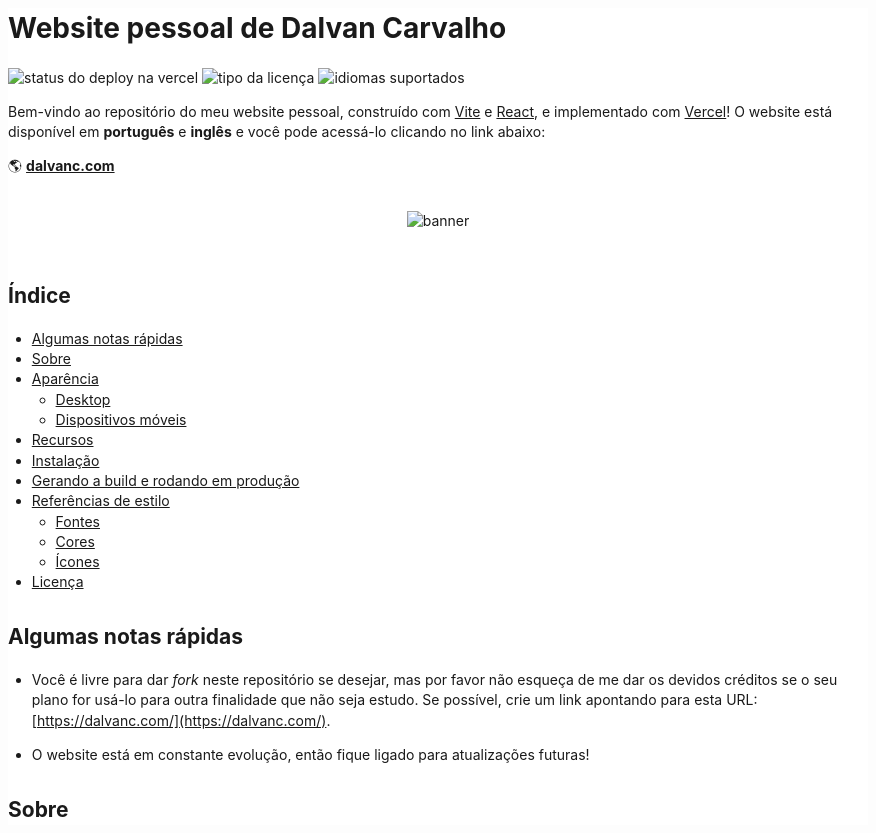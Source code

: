 # Website pessoal de Dalvan Carvalho

![status do deploy na vercel](https://vercelbadge.vercel.app/api/dalvancarvalho/personal-page)
![tipo da licença](https://img.shields.io/badge/licença-MIT-blue)
![idiomas suportados](https://img.shields.io/badge/idiomas_suportados-2-yellow)

Bem-vindo ao repositório do meu website pessoal, construído com [Vite](https://vitejs.dev/) e [React](https://react.dev/), e implementado com [Vercel](https://vercel.com/)! O website está disponível em **português** e **inglês** e você pode acessá-lo clicando no link abaixo:

🌎 [**dalvanc.com**](https://dalvanc.com/)

<br />

<div align="center">
  <img
    style="width: 700px"
    src="./public/images/og-banner.png"
    alt="banner"
  />
</div>

<br />

## Índice

- [Algumas notas rápidas](#algumas-notas-rápidas)
- [Sobre](#sobre)
- [Aparência](#aparência)
  - [Desktop](#desktop)
  - [Dispositivos móveis](#dispositivos-móveis)
- [Recursos](#recursos)
- [Instalação](#instalação)
- [Gerando a build e rodando em produção](#gerando-a-build-e-rodando-em-produção)
- [Referências de estilo](#referências-de-estilo)
  - [Fontes](#fontes)
  - [Cores](#cores)
  - [Ícones](#ícones)
- [Licença](#licença)

## Algumas notas rápidas

- Você é livre para dar _fork_ neste repositório se desejar, mas por favor não esqueça de me dar os devidos créditos se o seu plano for usá-lo para outra finalidade que não seja estudo. Se possível, crie um link apontando para esta URL: [https://dalvanc.com/](https://dalvanc.com/).

- O website está em constante evolução, então fique ligado para atualizações futuras!

## Sobre
